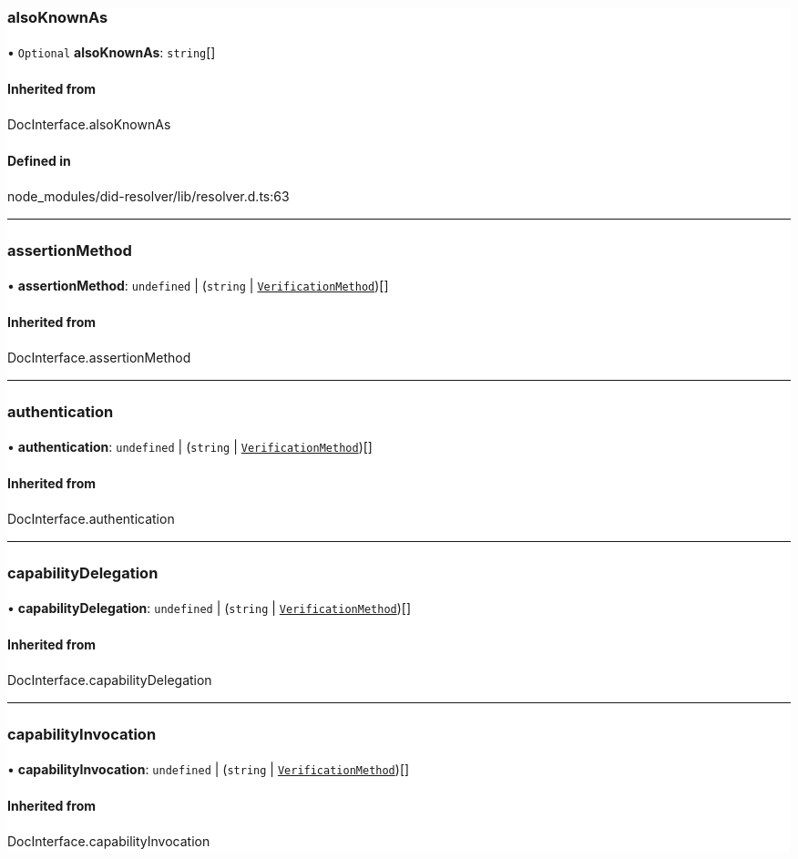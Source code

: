 ### alsoKnownAs

• `Optional` **alsoKnownAs**: `string`[]

#### Inherited from

DocInterface.alsoKnownAs

#### Defined in

node_modules/did-resolver/lib/resolver.d.ts:63

___

### assertionMethod

• **assertionMethod**: `undefined` \| (`string` \| [`VerificationMethod`](verida_did_client._internal_.VerificationMethod.md))[]

#### Inherited from

DocInterface.assertionMethod

___

### authentication

• **authentication**: `undefined` \| (`string` \| [`VerificationMethod`](verida_did_client._internal_.VerificationMethod.md))[]

#### Inherited from

DocInterface.authentication

___

### capabilityDelegation

• **capabilityDelegation**: `undefined` \| (`string` \| [`VerificationMethod`](verida_did_client._internal_.VerificationMethod.md))[]

#### Inherited from

DocInterface.capabilityDelegation

___

### capabilityInvocation

• **capabilityInvocation**: `undefined` \| (`string` \| [`VerificationMethod`](verida_did_client._internal_.VerificationMethod.md))[]

#### Inherited from

DocInterface.capabilityInvocation
